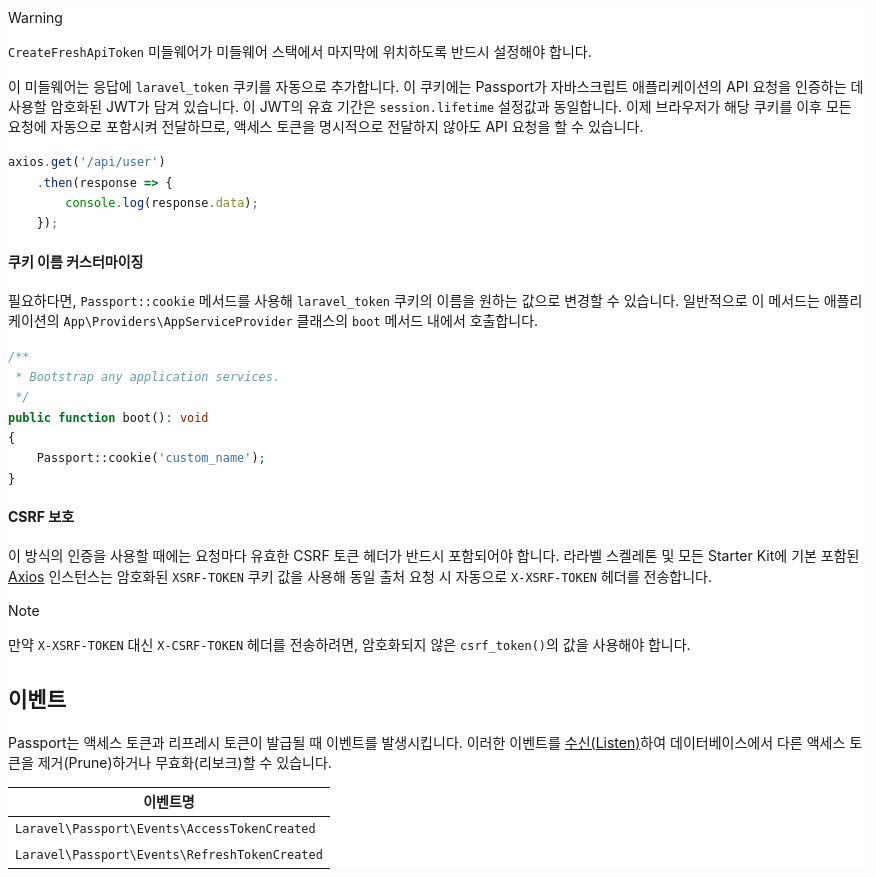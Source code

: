 > [!WARNING]
> `CreateFreshApiToken` 미들웨어가 미들웨어 스택에서 마지막에 위치하도록 반드시 설정해야 합니다.

이 미들웨어는 응답에 `laravel_token` 쿠키를 자동으로 추가합니다. 이 쿠키에는 Passport가 자바스크립트 애플리케이션의 API 요청을 인증하는 데 사용할 암호화된 JWT가 담겨 있습니다. 이 JWT의 유효 기간은 `session.lifetime` 설정값과 동일합니다. 이제 브라우저가 해당 쿠키를 이후 모든 요청에 자동으로 포함시켜 전달하므로, 액세스 토큰을 명시적으로 전달하지 않아도 API 요청을 할 수 있습니다.

```js
axios.get('/api/user')
    .then(response => {
        console.log(response.data);
    });
```

<a name="customizing-the-cookie-name"></a>
#### 쿠키 이름 커스터마이징

필요하다면, `Passport::cookie` 메서드를 사용해 `laravel_token` 쿠키의 이름을 원하는 값으로 변경할 수 있습니다. 일반적으로 이 메서드는 애플리케이션의 `App\Providers\AppServiceProvider` 클래스의 `boot` 메서드 내에서 호출합니다.

```php
/**
 * Bootstrap any application services.
 */
public function boot(): void
{
    Passport::cookie('custom_name');
}
```

<a name="csrf-protection"></a>
#### CSRF 보호

이 방식의 인증을 사용할 때에는 요청마다 유효한 CSRF 토큰 헤더가 반드시 포함되어야 합니다. 라라벨 스켈레톤 및 모든 Starter Kit에 기본 포함된 [Axios](https://github.com/axios/axios) 인스턴스는 암호화된 `XSRF-TOKEN` 쿠키 값을 사용해 동일 출처 요청 시 자동으로 `X-XSRF-TOKEN` 헤더를 전송합니다.

> [!NOTE]
> 만약 `X-XSRF-TOKEN` 대신 `X-CSRF-TOKEN` 헤더를 전송하려면, 암호화되지 않은 `csrf_token()`의 값을 사용해야 합니다.

<a name="events"></a>
## 이벤트

Passport는 액세스 토큰과 리프레시 토큰이 발급될 때 이벤트를 발생시킵니다. 이러한 이벤트를 [수신(Listen)](/docs/events)하여 데이터베이스에서 다른 액세스 토큰을 제거(Prune)하거나 무효화(리보크)할 수 있습니다.

<div class="overflow-auto">

| 이벤트명 |
| --- |
| `Laravel\Passport\Events\AccessTokenCreated` |
| `Laravel\Passport\Events\RefreshTokenCreated` |

</div>
